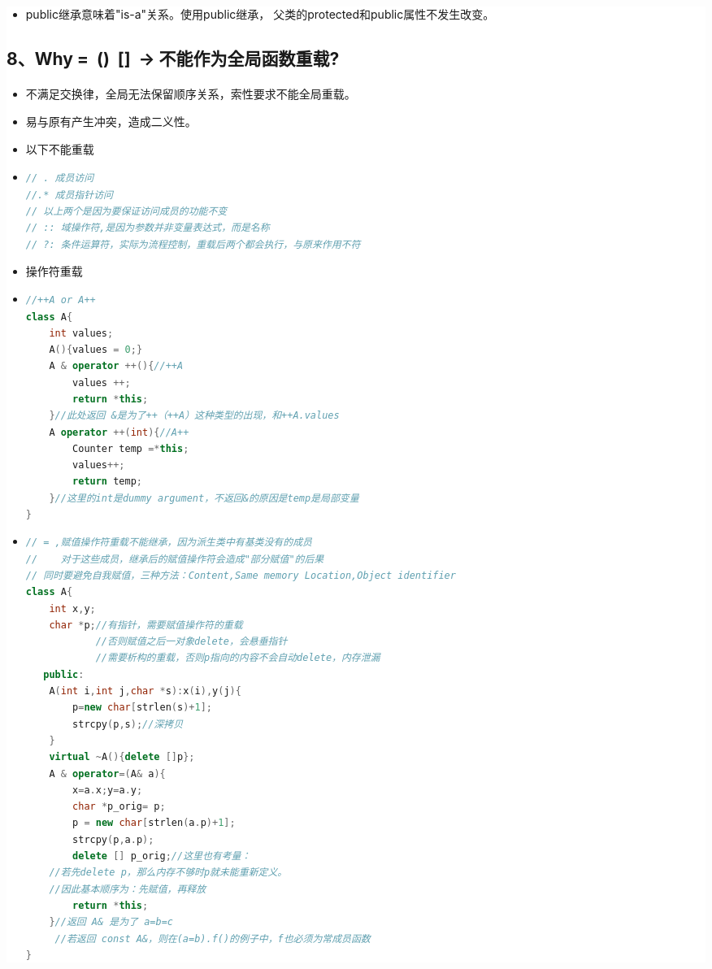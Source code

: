 - public继承意味着"is-a"关系。使用public继承， 父类的protected和public属性不发生改变。

## 8、Why =  ()  []  -> 不能作为全局函数重载?

- 不满足交换律，全局无法保留顺序关系，索性要求不能全局重载。

- 易与原有产生冲突，造成二义性。

- 以下不能重载

- ```c
  // . 成员访问
  //.* 成员指针访问
  // 以上两个是因为要保证访问成员的功能不变
  // :: 域操作符,是因为参数并非变量表达式，而是名称
  // ?: 条件运算符，实际为流程控制，重载后两个都会执行，与原来作用不符
  ```

- 操作符重载

- ```cpp
  //++A or A++
  class A{
      int values;
      A(){values = 0;}
      A & operator ++(){//++A
          values ++;
          return *this;
      }//此处返回 &是为了++（++A）这种类型的出现，和++A.values
      A operator ++(int){//A++
          Counter temp =*this;
          values++;
          return temp;
      }//这里的int是dummy argument，不返回&的原因是temp是局部变量
  }
  ```

- ```cpp
  // = ,赋值操作符重载不能继承，因为派生类中有基类没有的成员
  //    对于这些成员，继承后的赋值操作符会造成"部分赋值"的后果
  // 同时要避免自我赋值，三种方法：Content,Same memory Location,Object identifier
  class A{
      int x,y;
      char *p;//有指针，需要赋值操作符的重载
              //否则赋值之后一对象delete，会悬垂指针
              //需要析构的重载，否则p指向的内容不会自动delete，内存泄漏
     public:
      A(int i,int j,char *s):x(i),y(j){
          p=new char[strlen(s)+1];
          strcpy(p,s);//深拷贝
      }
      virtual ~A(){delete []p};
      A & operator=(A& a){
          x=a.x;y=a.y;
          char *p_orig= p;
          p = new char[strlen(a.p)+1];
          strcpy(p,a.p);
          delete [] p_orig;//这里也有考量：
      //若先delete p，那么内存不够时p就未能重新定义。
      //因此基本顺序为：先赋值，再释放
          return *this;
      }//返回 A& 是为了 a=b=c
       //若返回 const A&，则在(a=b).f()的例子中，f也必须为常成员函数
  }
  ```

  ```